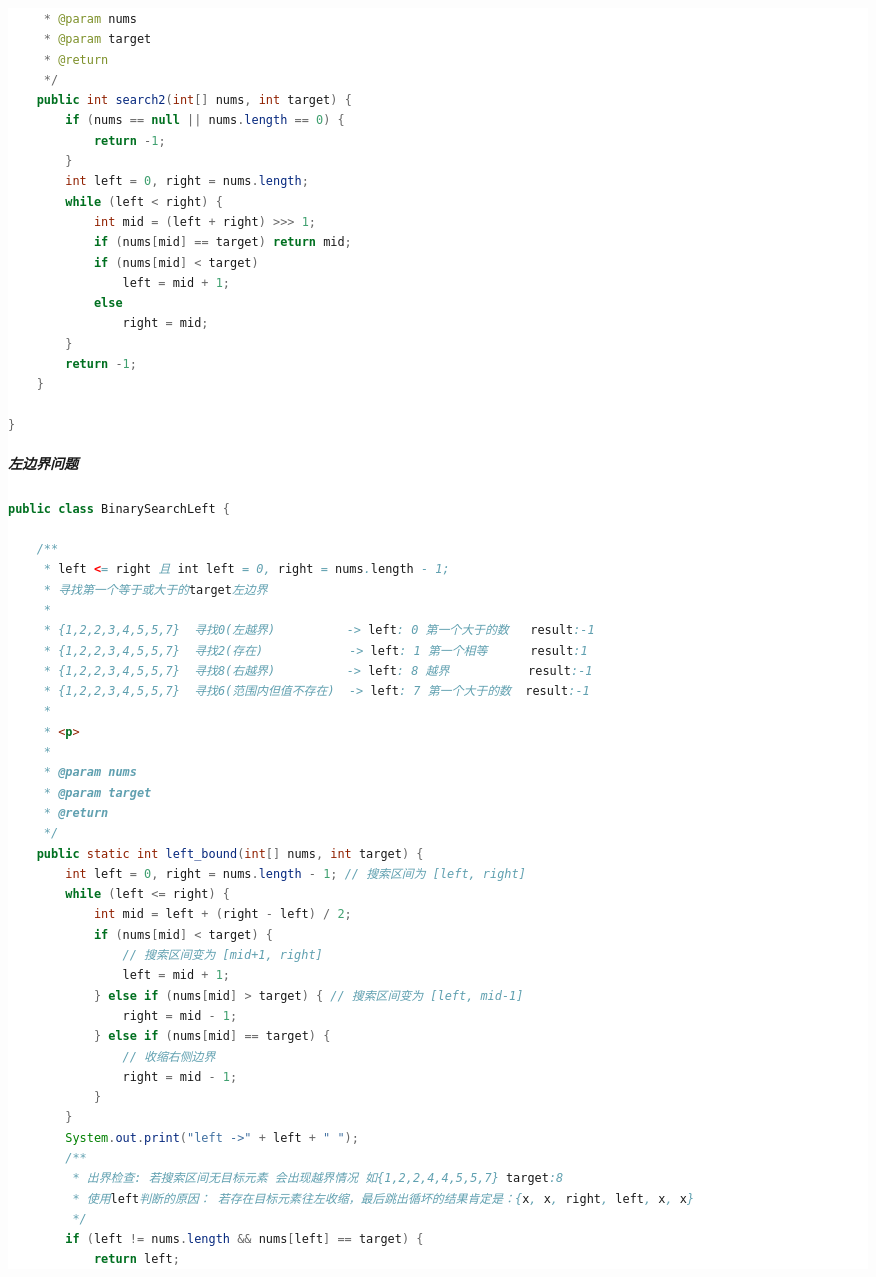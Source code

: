 ```java
     * @param nums
     * @param target
     * @return
     */
    public int search2(int[] nums, int target) {
        if (nums == null || nums.length == 0) {
            return -1;
        }
        int left = 0, right = nums.length;
        while (left < right) {
            int mid = (left + right) >>> 1;
            if (nums[mid] == target) return mid;
            if (nums[mid] < target)
                left = mid + 1;
            else
                right = mid;
        }
        return -1;
    }

}
```

##### 左边界问题

```java
public class BinarySearchLeft {

    /**
     * left <= right 且 int left = 0, right = nums.length - 1;
     * 寻找第一个等于或大于的target左边界
     *
     * {1,2,2,3,4,5,5,7}  寻找0(左越界)          -> left: 0 第一个大于的数   result:-1
     * {1,2,2,3,4,5,5,7}  寻找2(存在)            -> left: 1 第一个相等      result:1
     * {1,2,2,3,4,5,5,7}  寻找8(右越界)          -> left: 8 越界           result:-1
     * {1,2,2,3,4,5,5,7}  寻找6(范围内但值不存在)  -> left: 7 第一个大于的数  result:-1
     *
     * <p>
     *
     * @param nums
     * @param target
     * @return
     */
    public static int left_bound(int[] nums, int target) {
        int left = 0, right = nums.length - 1; // 搜索区间为 [left, right]
        while (left <= right) {
            int mid = left + (right - left) / 2;
            if (nums[mid] < target) {
                // 搜索区间变为 [mid+1, right]
                left = mid + 1;
            } else if (nums[mid] > target) { // 搜索区间变为 [left, mid-1]
                right = mid - 1;
            } else if (nums[mid] == target) {
                // 收缩右侧边界
                right = mid - 1;
            }
        }
        System.out.print("left ->" + left + " ");
        /**
         * 出界检查: 若搜索区间无目标元素 会出现越界情况 如{1,2,2,4,4,5,5,7} target:8
         * 使用left判断的原因： 若存在目标元素往左收缩，最后跳出循坏的结果肯定是：{x, x, right, left, x, x}
         */
        if (left != nums.length && nums[left] == target) {
            return left;
```